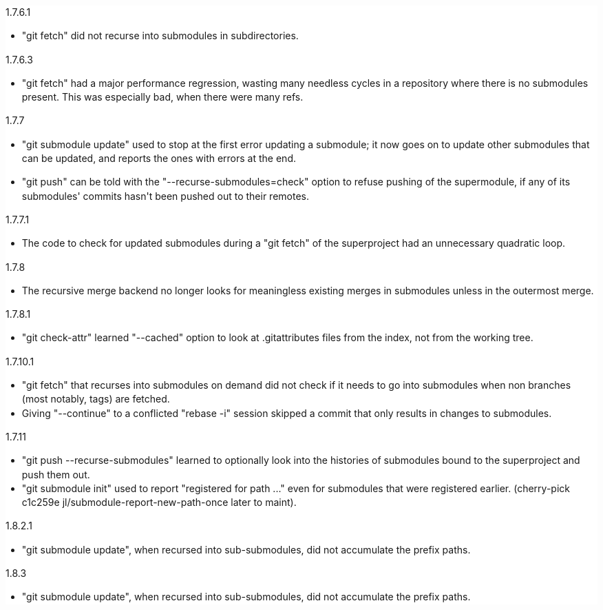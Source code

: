 
1.7.6.1
* "git fetch" did not recurse into submodules in subdirectories.


1.7.6.3
* "git fetch" had a major performance regression, wasting many
   needless cycles in a repository where there is no submodules
   present. This was especially bad, when there were many refs.


1.7.7
* "git submodule update" used to stop at the first error updating a
   submodule; it now goes on to update other submodules that can be
   updated, and reports the ones with errors at the end.


* "git push" can be told with the "--recurse-submodules=check" option to
   refuse pushing of the supermodule, if any of its submodules'
   commits hasn't been pushed out to their remotes.


1.7.7.1
* The code to check for updated submodules during a "git fetch" of the
   superproject had an unnecessary quadratic loop.


1.7.8
* The recursive merge backend no longer looks for meaningless
   existing merges in submodules unless in the outermost merge.


1.7.8.1
* "git check-attr" learned "--cached" option to look at .gitattributes
   files from the index, not from the working tree.


1.7.10.1
* "git fetch" that recurses into submodules on demand did not check
   if it needs to go into submodules when non branches (most notably,
   tags) are fetched.
* Giving "--continue" to a conflicted "rebase -i" session skipped a
   commit that only results in changes to submodules.


1.7.11
* "git push --recurse-submodules" learned to optionally look into the
   histories of submodules bound to the superproject and push them
   out.
* "git submodule init" used to report "registered for path ..."
   even for submodules that were registered earlier.
   (cherry-pick c1c259e jl/submodule-report-new-path-once later to maint).


1.8.2.1
* "git submodule update", when recursed into sub-submodules, did not
   accumulate the prefix paths.


1.8.3
* "git submodule update", when recursed into sub-submodules, did not
   accumulate the prefix paths.
